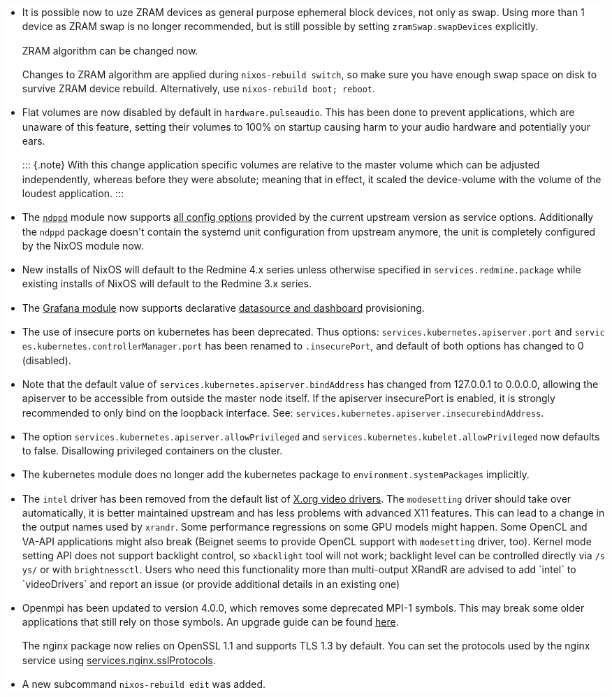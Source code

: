 - It is possible now to uze ZRAM devices as general purpose ephemeral block devices, not only as swap. Using more than 1 device as ZRAM swap is no longer recommended, but is still possible by setting `zramSwap.swapDevices` explicitly.

  ZRAM algorithm can be changed now.

  Changes to ZRAM algorithm are applied during `nixos-rebuild switch`, so make sure you have enough swap space on disk to survive ZRAM device rebuild. Alternatively, use `nixos-rebuild boot; reboot`.

- Flat volumes are now disabled by default in `hardware.pulseaudio`. This has been done to prevent applications, which are unaware of this feature, setting their volumes to 100% on startup causing harm to your audio hardware and potentially your ears.

  ::: {.note}
  With this change application specific volumes are relative to the master volume which can be adjusted independently, whereas before they were absolute; meaning that in effect, it scaled the device-volume with the volume of the loudest application.
  :::

- The [`ndppd`](https://github.com/DanielAdolfsson/ndppd) module now supports [all config options](options.html#opt-services.ndppd.enable) provided by the current upstream version as service options. Additionally the `ndppd` package doesn't contain the systemd unit configuration from upstream anymore, the unit is completely configured by the NixOS module now.

- New installs of NixOS will default to the Redmine 4.x series unless otherwise specified in `services.redmine.package` while existing installs of NixOS will default to the Redmine 3.x series.

- The [Grafana module](options.html#opt-services.grafana.enable) now supports declarative [datasource and dashboard](http://docs.grafana.org/administration/provisioning/) provisioning.

- The use of insecure ports on kubernetes has been deprecated. Thus options: `services.kubernetes.apiserver.port` and `services.kubernetes.controllerManager.port` has been renamed to `.insecurePort`, and default of both options has changed to 0 (disabled).

- Note that the default value of `services.kubernetes.apiserver.bindAddress` has changed from 127.0.0.1 to 0.0.0.0, allowing the apiserver to be accessible from outside the master node itself. If the apiserver insecurePort is enabled, it is strongly recommended to only bind on the loopback interface. See: `services.kubernetes.apiserver.insecurebindAddress`.

- The option `services.kubernetes.apiserver.allowPrivileged` and `services.kubernetes.kubelet.allowPrivileged` now defaults to false. Disallowing privileged containers on the cluster.

- The kubernetes module does no longer add the kubernetes package to `environment.systemPackages` implicitly.

- The `intel` driver has been removed from the default list of [X.org video drivers](options.html#opt-services.xserver.videoDrivers). The `modesetting` driver should take over automatically, it is better maintained upstream and has less problems with advanced X11 features. This can lead to a change in the output names used by `xrandr`. Some performance regressions on some GPU models might happen. Some OpenCL and VA-API applications might also break (Beignet seems to provide OpenCL support with `modesetting` driver, too). Kernel mode setting API does not support backlight control, so `xbacklight` tool will not work; backlight level can be controlled directly via `/sys/` or with `brightnessctl`. Users who need this functionality more than multi-output XRandR are advised to add \`intel\` to \`videoDrivers\` and report an issue (or provide additional details in an existing one)

- Openmpi has been updated to version 4.0.0, which removes some deprecated MPI-1 symbols. This may break some older applications that still rely on those symbols. An upgrade guide can be found [here](https://www.open-mpi.org/faq/?category=mpi-removed).

  The nginx package now relies on OpenSSL 1.1 and supports TLS 1.3 by default. You can set the protocols used by the nginx service using [services.nginx.sslProtocols](options.html#opt-services.nginx.sslProtocols).

- A new subcommand `nixos-rebuild edit` was added.
